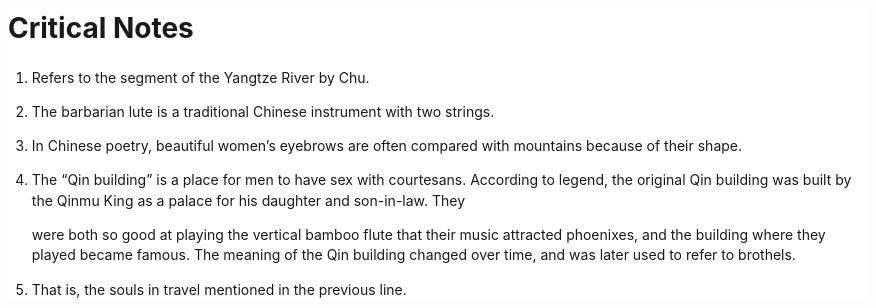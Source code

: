 <h1>Critical Notes</h1>

<ol id="l2">
<li data-list-text="1">
<p>Refers to the segment of the Yangtze River by Chu.</p>
</li>
<li data-list-text="2">
<p>The barbarian lute is a traditional Chinese instrument with two strings.</p>
</li>
<li data-list-text="3">
<p>In Chinese poetry, beautiful women’s eyebrows are often compared with mountains because of their shape.</p>
</li>
<li data-list-text="4">
<p>The “Qin building” is a place for men to have sex with courtesans. According to legend, the original Qin building was built by the Qinmu King as a palace for his daughter and son-in-law. They</p>
<p>were both so good at playing the vertical bamboo flute that their music attracted phoenixes, and the building where they played became famous. The meaning of the Qin building changed over time, and was later used to refer to brothels.</p>
</li>
<li data-list-text="5">
<p>That is, the souls in travel mentioned in the previous line.</p>
</li>
</ol>
